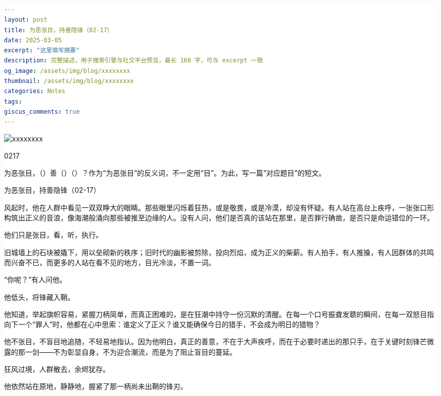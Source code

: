 ```yaml
---
layout: post
title: 为恶张目，持善隐锋（02-17）
date: 2025-03-05
excerpt: "这里填写摘要"
description: 完整描述，用于搜索引擎与社交平台预览，最长 160 字，可与 excerpt 一致
og_image: /assets/img/blog/xxxxxxxx
thumbnail: /assets/img/blog/xxxxxxxx
categories: Notes
tags:
giscus_comments: true
---
```


<img src="/assets/img/blog/xxxxxxxx" style="width:100%;" alt="xxxxxxxx">

0217

为恶张目，（）善（）（）？作为“为恶张目”的反义词，不一定用“目”。为此，写一篇“对应题目”的短文。

为恶张目，持善隐锋（02-17）

风起时，他在人群中看见一双双睁大的眼睛。那些眼里闪烁着狂热，或是敬畏，或是冷漠，却没有怀疑。有人站在高台上疾呼，一张张口形构筑出正义的音浪，像海潮般涌向那些被推至边缘的人。没有人问，他们是否真的该站在那里，是否罪行确凿，是否只是命运错位的一环。

他们只是张目，看，听，执行。

旧城墙上的石块被撬下，用以垒砌新的秩序；旧时代的幽影被剪除，投向烈焰，成为正义的柴薪。有人拍手，有人推搡，有人因群体的共鸣而兴奋不已，而更多的人站在看不见的地方，目光冷淡，不置一词。

“你呢？”有人问他。

他低头，将锋藏入鞘。

他知道，举起旗帜容易，紧握刀柄简单，而真正困难的，是在狂潮中持守一份沉默的清醒。在每一个口号振聋发聩的瞬间，在每一双怒目指向下一个“罪人”时，他都在心中思索：谁定义了正义？谁又能确保今日的猎手，不会成为明日的猎物？

他不张目，不盲目地追随，不轻易地指认。因为他明白，真正的善意，不在于大声疾呼，而在于必要时递出的那只手，在于关键时刻锋芒微露的那一剑——不为彰显自身，不为迎合潮流，而是为了阻止盲目的蔓延。

狂风过境，人群散去，余烬犹存。

他依然站在原地，静静地，握紧了那一柄尚未出鞘的锋刃。
